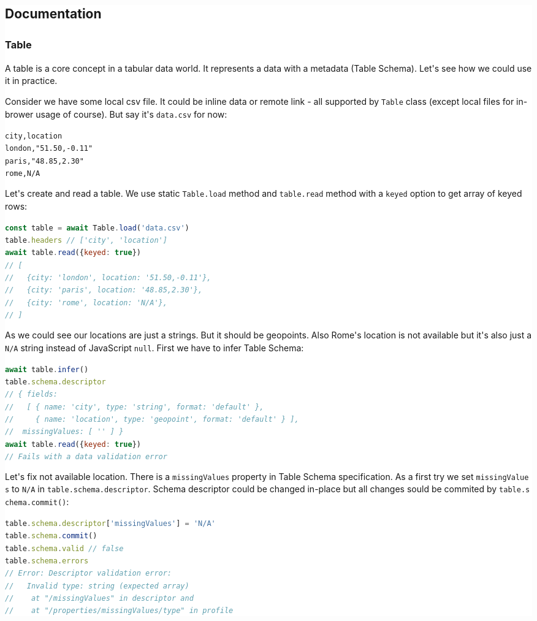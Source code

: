 ## Documentation

### Table

A table is a core concept in a tabular data world. It represents a data with a metadata (Table Schema). Let's see how we could use it in practice.

Consider we have some local csv file. It could be inline data or remote link - all supported by `Table` class (except local files for in-brower usage of course). But say it's `data.csv` for now:

```csv
city,location
london,"51.50,-0.11"
paris,"48.85,2.30"
rome,N/A
```

Let's create and read a table. We use static `Table.load` method and `table.read` method with a `keyed` option to get array of keyed rows:

```javascript
const table = await Table.load('data.csv')
table.headers // ['city', 'location']
await table.read({keyed: true})
// [
//   {city: 'london', location: '51.50,-0.11'},
//   {city: 'paris', location: '48.85,2.30'},
//   {city: 'rome', location: 'N/A'},
// ]
```

As we could see our locations are just a strings. But it should be geopoints. Also Rome's location is not available but it's also just a `N/A` string instead of JavaScript `null`. First we have to infer Table Schema:

```javascript
await table.infer()
table.schema.descriptor
// { fields:
//   [ { name: 'city', type: 'string', format: 'default' },
//     { name: 'location', type: 'geopoint', format: 'default' } ],
//  missingValues: [ '' ] }
await table.read({keyed: true})
// Fails with a data validation error
```

Let's fix not available location. There is a `missingValues` property in Table Schema specification. As a first try we set `missingValues` to `N/A` in `table.schema.descriptor`. Schema descriptor could be changed in-place but all changes sould be commited by `table.schema.commit()`:

```javascript
table.schema.descriptor['missingValues'] = 'N/A'
table.schema.commit()
table.schema.valid // false
table.schema.errors
// Error: Descriptor validation error:
//   Invalid type: string (expected array)
//    at "/missingValues" in descriptor and
//    at "/properties/missingValues/type" in profile
```

